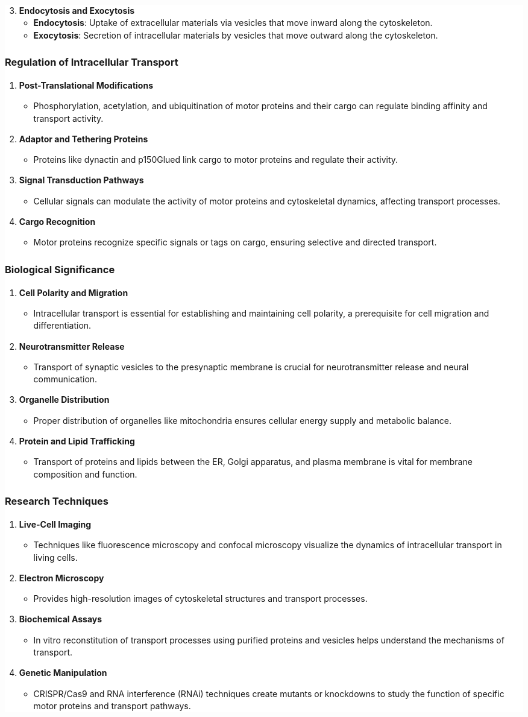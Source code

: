 3. **Endocytosis and Exocytosis**
   - **Endocytosis**: Uptake of extracellular materials via vesicles that move inward along the cytoskeleton.
   - **Exocytosis**: Secretion of intracellular materials by vesicles that move outward along the cytoskeleton.

### Regulation of Intracellular Transport

1. **Post-Translational Modifications**
   - Phosphorylation, acetylation, and ubiquitination of motor proteins and their cargo can regulate binding affinity and transport activity.

2. **Adaptor and Tethering Proteins**
   - Proteins like dynactin and p150Glued link cargo to motor proteins and regulate their activity.

3. **Signal Transduction Pathways**
   - Cellular signals can modulate the activity of motor proteins and cytoskeletal dynamics, affecting transport processes.

4. **Cargo Recognition**
   - Motor proteins recognize specific signals or tags on cargo, ensuring selective and directed transport.

### Biological Significance

1. **Cell Polarity and Migration**
   - Intracellular transport is essential for establishing and maintaining cell polarity, a prerequisite for cell migration and differentiation.

2. **Neurotransmitter Release**
   - Transport of synaptic vesicles to the presynaptic membrane is crucial for neurotransmitter release and neural communication.

3. **Organelle Distribution**
   - Proper distribution of organelles like mitochondria ensures cellular energy supply and metabolic balance.

4. **Protein and Lipid Trafficking**
   - Transport of proteins and lipids between the ER, Golgi apparatus, and plasma membrane is vital for membrane composition and function.

### Research Techniques

1. **Live-Cell Imaging**
   - Techniques like fluorescence microscopy and confocal microscopy visualize the dynamics of intracellular transport in living cells.

2. **Electron Microscopy**
   - Provides high-resolution images of cytoskeletal structures and transport processes.

3. **Biochemical Assays**
   - In vitro reconstitution of transport processes using purified proteins and vesicles helps understand the mechanisms of transport.

4. **Genetic Manipulation**
   - CRISPR/Cas9 and RNA interference (RNAi) techniques create mutants or knockdowns to study the function of specific motor proteins and transport pathways.
